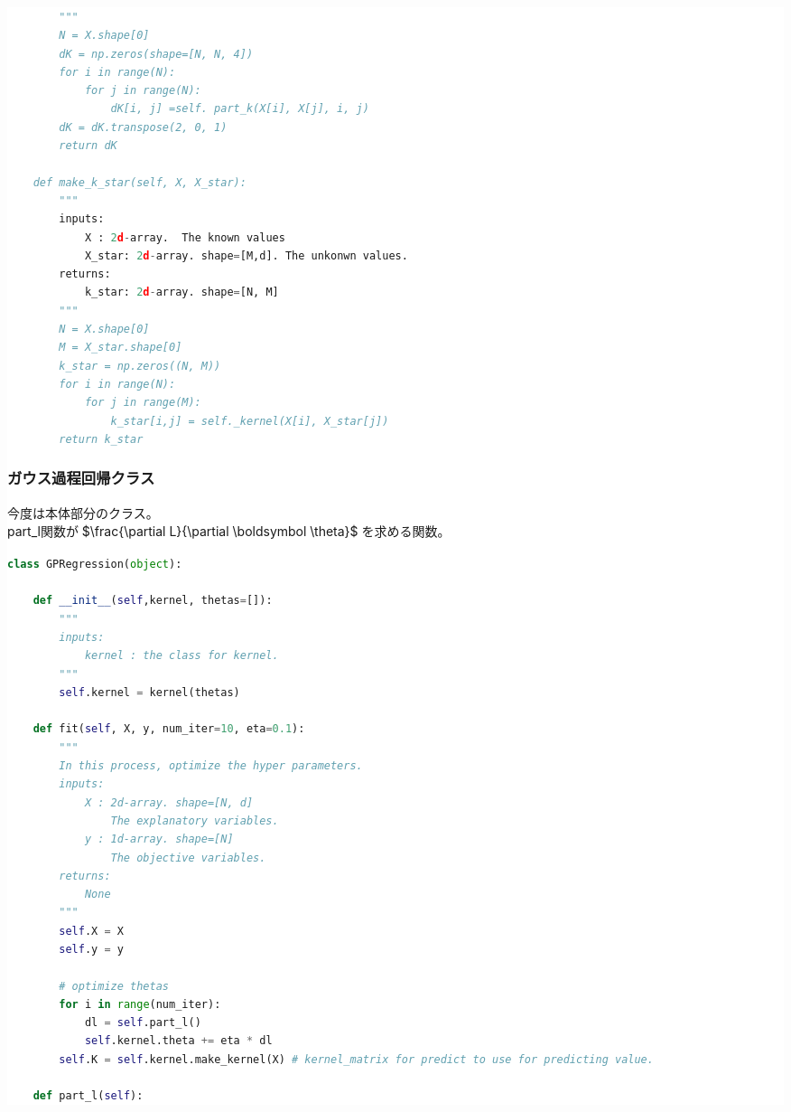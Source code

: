 ```python
        """
        N = X.shape[0]
        dK = np.zeros(shape=[N, N, 4])
        for i in range(N):
            for j in range(N):
                dK[i, j] =self. part_k(X[i], X[j], i, j)
        dK = dK.transpose(2, 0, 1)
        return dK

    def make_k_star(self, X, X_star):
        """
        inputs:
            X : 2d-array.  The known values
            X_star: 2d-array. shape=[M,d]. The unkonwn values.
        returns:
            k_star: 2d-array. shape=[N, M]
        """
        N = X.shape[0]
        M = X_star.shape[0]
        k_star = np.zeros((N, M))
        for i in range(N):
            for j in range(M):
                k_star[i,j] = self._kernel(X[i], X_star[j])
        return k_star

```

### ガウス過程回帰クラス  

今度は本体部分のクラス。  
part_l関数が $\frac{\partial L}{\partial \boldsymbol \theta}$ を求める関数。  
```python  
class GPRegression(object):

    def __init__(self,kernel, thetas=[]):
        """
        inputs:
            kernel : the class for kernel.
        """
        self.kernel = kernel(thetas)

    def fit(self, X, y, num_iter=10, eta=0.1):
        """
        In this process, optimize the hyper parameters.
        inputs:
            X : 2d-array. shape=[N, d]
                The explanatory variables.
            y : 1d-array. shape=[N]
                The objective variables.
        returns:
            None
        """
        self.X = X  
        self.y = y

        # optimize thetas
        for i in range(num_iter):
            dl = self.part_l()
            self.kernel.theta += eta * dl  
        self.K = self.kernel.make_kernel(X) # kernel_matrix for predict to use for predicting value.

    def part_l(self):
```